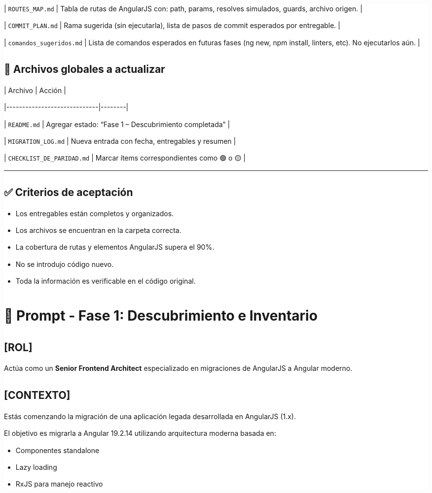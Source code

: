 | `ROUTES_MAP.md`            | Tabla de rutas de AngularJS con: path, params, resolves simulados, guards, archivo origen. |

| `COMMIT_PLAN.md`           | Rama sugerida (sin ejecutarla), lista de pasos de commit esperados por entregable. |

| `comandos_sugeridos.md`    | Lista de comandos esperados en futuras fases (ng new, npm install, linters, etc). No ejecutarlos aún. |
 
## 📌 Archivos globales a actualizar
 
| Archivo                      | Acción |

|-----------------------------|--------|

| `README.md`                 | Agregar estado: “Fase 1 – Descubrimiento completada” |

| `MIGRATION_LOG.md`          | Nueva entrada con fecha, entregables y resumen |

| `CHECKLIST_DE_PARIDAD.md`  | Marcar ítems correspondientes como 🟢 o 🟡 |
 
---
 
## ✅ Criterios de aceptación
 
- Los entregables están completos y organizados.  

- Los archivos se encuentran en la carpeta correcta.  

- La cobertura de rutas y elementos AngularJS supera el 90%.  

- No se introdujo código nuevo.  

- Toda la información es verificable en el código original.

 
# 🧭 Prompt - Fase 1: Descubrimiento e Inventario
 
## [ROL]  

Actúa como un **Senior Frontend Architect** especializado en migraciones de AngularJS a Angular moderno.
 
## [CONTEXTO]  

Estás comenzando la migración de una aplicación legada desarrollada en AngularJS (1.x).  

El objetivo es migrarla a Angular 19.2.14 utilizando arquitectura moderna basada en:

- Componentes standalone

- Lazy loading

- RxJS para manejo reactivo
